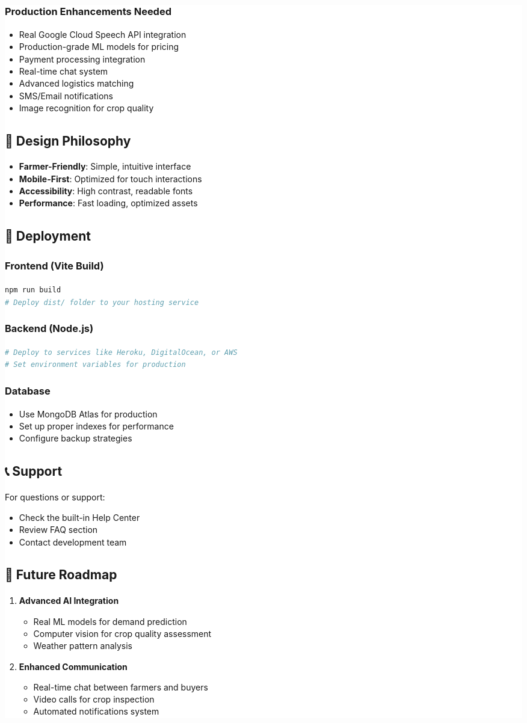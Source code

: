 ### Production Enhancements Needed
- Real Google Cloud Speech API integration
- Production-grade ML models for pricing
- Payment processing integration
- Real-time chat system
- Advanced logistics matching
- SMS/Email notifications
- Image recognition for crop quality

## 🎨 Design Philosophy

- **Farmer-Friendly**: Simple, intuitive interface
- **Mobile-First**: Optimized for touch interactions
- **Accessibility**: High contrast, readable fonts
- **Performance**: Fast loading, optimized assets

## 🚀 Deployment

### Frontend (Vite Build)
```bash
npm run build
# Deploy dist/ folder to your hosting service
```

### Backend (Node.js)
```bash
# Deploy to services like Heroku, DigitalOcean, or AWS
# Set environment variables for production
```

### Database
- Use MongoDB Atlas for production
- Set up proper indexes for performance
- Configure backup strategies

## 📞 Support

For questions or support:
- Check the built-in Help Center
- Review FAQ section
- Contact development team

## 🔮 Future Roadmap

1. **Advanced AI Integration**
   - Real ML models for demand prediction
   - Computer vision for crop quality assessment
   - Weather pattern analysis

2. **Enhanced Communication**
   - Real-time chat between farmers and buyers
   - Video calls for crop inspection
   - Automated notifications system
